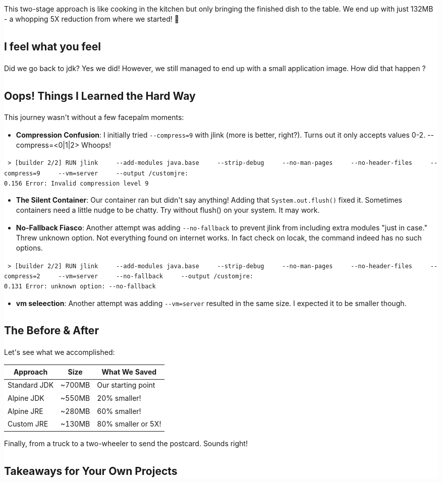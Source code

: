This two-stage approach is like cooking in the kitchen but only bringing the finished dish to the table. We end up with just 132MB - a whopping 5X reduction from where we started! 🎉

## I feel what you feel  
Did we go back to jdk? Yes we did! However, we still managed to end up with a small application image. How did that happen ?

## Oops! Things I Learned the Hard Way
This journey wasn't without a few facepalm moments:

* **Compression Confusion**: I initially tried `--compress=9` with jlink (more is better, right?). Turns out it only accepts values 0-2. --compress=<0|1|2> Whoops! 

```
 > [builder 2/2] RUN jlink     --add-modules java.base     --strip-debug     --no-man-pages     --no-header-files     --compress=9     --vm=server     --output /customjre:
0.156 Error: Invalid compression level 9
```

* **The Silent Container**: Our container ran but didn't say anything! Adding that `System.out.flush()` fixed it. Sometimes containers need a little nudge to be chatty. Try without flush() on your system. It may work.

* **No-Fallback Fiasco**: Another attempt was adding `--no-fallback` to prevent jlink from including extra modules "just in case." Threw unknown option. Not everything found on internet works. In fact check on locak, the command indeed has no such options.

```
 > [builder 2/2] RUN jlink     --add-modules java.base     --strip-debug     --no-man-pages     --no-header-files     --compress=2     --vm=server     --no-fallback     --output /customjre:
0.131 Error: unknown option: --no-fallback
```

* **vm seleection**: Another attempt was adding `--vm=server` resulted in the same size. I expected it to be smaller though.


## The Before & After

Let's see what we accomplished:

| Approach | Size | What We Saved |
|----------|------|---------------|
| Standard JDK | ~700MB | Our starting point |
| Alpine JDK | ~550MB | 20% smaller! |
| Alpine JRE | ~280MB | 60% smaller! |
| Custom JRE | ~130MB | 80% smaller or 5X! |

Finally, from a truck to a two-wheeler to send the postcard. Sounds right!

## Takeaways for Your Own Projects
